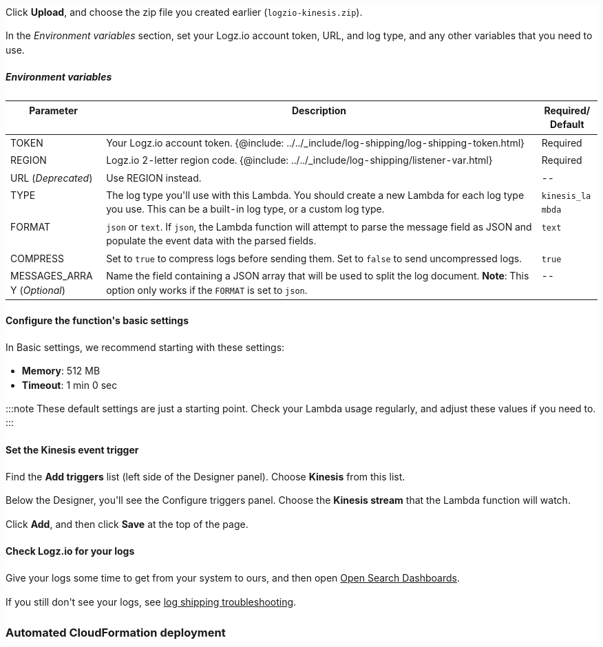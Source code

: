 Click **Upload**, and choose the zip file you created earlier (`logzio-kinesis.zip`).

In the _Environment variables_ section, set your Logz.io account token, URL, and log type, and any other variables that you need to use.

##### Environment variables

| Parameter | Description | Required/Default |
|---|---|---|
| TOKEN | Your Logz.io account token. {@include: ../../_include/log-shipping/log-shipping-token.html}  | Required |
| REGION | Logz.io 2-letter region code. {@include: ../../_include/log-shipping/listener-var.html} | Required |
| URL (_Deprecated_) | Use REGION instead.  | -- |
| TYPE | The log type you'll use with this Lambda. You should create a new Lambda for each log type you use. This can be a built-in log type, or a custom log type. | `kinesis_lambda` |
| FORMAT | `json` or `text`. If `json`, the Lambda function will attempt to parse the message field as JSON and populate the event data with the parsed fields. | `text` |
| COMPRESS | Set to `true` to compress logs before sending them. Set to `false` to send uncompressed logs. | `true` |
| MESSAGES_ARRAY (_Optional_) | Name the field containing a JSON array that will be used to split the log document. **Note**: This option only works if the `FORMAT` is set to `json`. | -- |


#### Configure the function's basic settings

In Basic settings, we recommend starting with these settings:

* **Memory**: 512 MB
* **Timeout**: 1 min 0 sec

:::note
These default settings are just a starting point. Check your Lambda usage regularly, and adjust these values if you need to.
:::
 

#### Set the Kinesis event trigger

Find the **Add triggers** list (left side of the Designer panel). Choose **Kinesis** from this list.

Below the Designer, you'll see the Configure triggers panel. Choose the **Kinesis stream** that the Lambda function will watch.

Click **Add**, and then click **Save** at the top of the page.

#### Check Logz.io for your logs

Give your logs some time to get from your system to ours, and then open [Open Search Dashboards](https://app.logz.io/#/dashboard/osd).

If you still don't see your logs, see [log shipping troubleshooting]({{site.baseurl}}/user-guide/log-shipping/log-shipping-troubleshooting.html).

 
 

### Automated CloudFormation deployment
